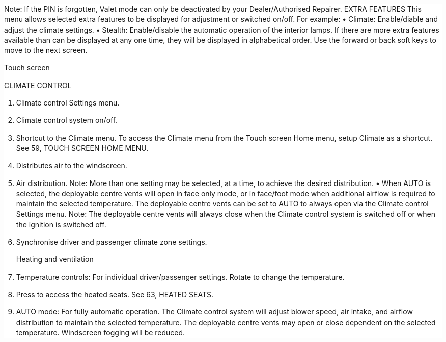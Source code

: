    Note: If the PIN is forgotten, Valet mode can
   only be deactivated by your Dealer/Authorised
   Repairer.
   EXTRA FEATURES
   This menu allows selected extra features to be
   displayed for adjustment or switched on/off.
   For example:
   •
   Climate: Enable/diable and adjust the
   climate settings.
   •
   Stealth: Enable/disable the automatic
   operation of the interior lamps.
   If there are more extra features available than
   can be displayed at any one time, they will be
   displayed in alphabetical order. Use the forward
   or back soft keys to move to the next screen.

   Touch screen

CLIMATE CONTROL

1. Climate control Settings menu.
2. Climate control system on/off.
3. Shortcut to the Climate menu.
   To access the Climate menu from the Touch
   screen Home menu, setup Climate as a
   shortcut. See 59, TOUCH SCREEN HOME
   MENU.
4. Distributes air to the windscreen.
5. Air distribution.
   Note: More than one setting may be
   selected, at a time, to achieve the desired
   distribution.
   •
   When AUTO is selected, the deployable
   centre vents will open in face only
   mode, or in face/foot mode when
   additional airflow is required to maintain
   the selected temperature.
   The deployable centre vents can be set
   to AUTO to always open via the Climate
   control Settings menu.
   Note: The deployable centre vents will
   always close when the Climate control
   system is switched off or when the
   ignition is switched off.
6. Synchronise driver and passenger climate
   zone settings.

   Heating and ventilation

7. Temperature controls: For individual
   driver/passenger settings. Rotate to change
   the temperature.
8. Press to access the heated seats. See 63,
   HEATED SEATS.
9. AUTO mode: For fully automatic operation.
   The Climate control system will adjust
   blower speed, air intake, and airflow
   distribution to maintain the selected
   temperature.
   The deployable centre vents may open or
   close dependent on the selected
   temperature.
   Windscreen fogging will be reduced.